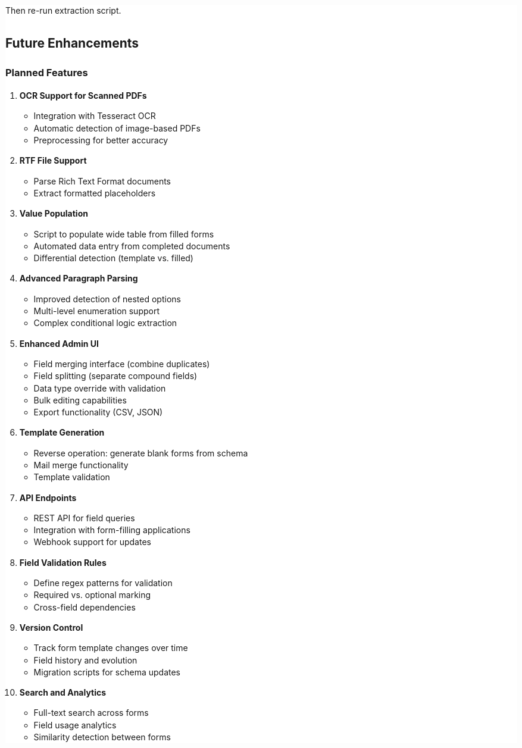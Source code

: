 Then re-run extraction script.

## Future Enhancements

### Planned Features

1. **OCR Support for Scanned PDFs**
   - Integration with Tesseract OCR
   - Automatic detection of image-based PDFs
   - Preprocessing for better accuracy

2. **RTF File Support**
   - Parse Rich Text Format documents
   - Extract formatted placeholders

3. **Value Population**
   - Script to populate wide table from filled forms
   - Automated data entry from completed documents
   - Differential detection (template vs. filled)

4. **Advanced Paragraph Parsing**
   - Improved detection of nested options
   - Multi-level enumeration support
   - Complex conditional logic extraction

5. **Enhanced Admin UI**
   - Field merging interface (combine duplicates)
   - Field splitting (separate compound fields)
   - Data type override with validation
   - Bulk editing capabilities
   - Export functionality (CSV, JSON)

6. **Template Generation**
   - Reverse operation: generate blank forms from schema
   - Mail merge functionality
   - Template validation

7. **API Endpoints**
   - REST API for field queries
   - Integration with form-filling applications
   - Webhook support for updates

8. **Field Validation Rules**
   - Define regex patterns for validation
   - Required vs. optional marking
   - Cross-field dependencies

9. **Version Control**
   - Track form template changes over time
   - Field history and evolution
   - Migration scripts for schema updates

10. **Search and Analytics**
    - Full-text search across forms
    - Field usage analytics
    - Similarity detection between forms
